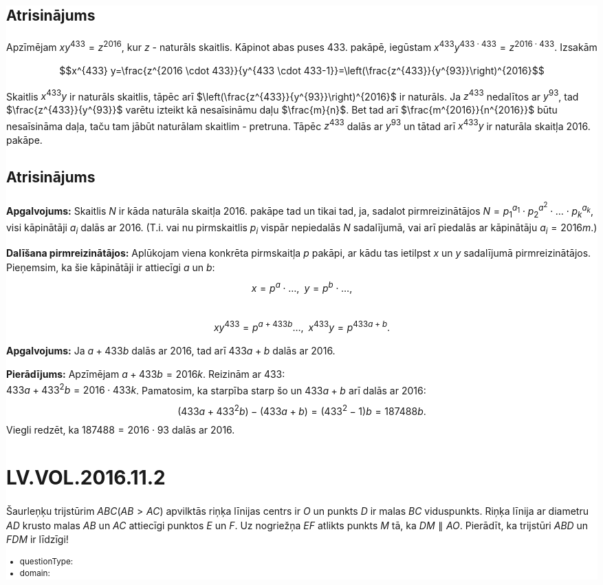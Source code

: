</small>

## Atrisinājums

Apzīmējam $xy^{433}=z^{2016}$, kur $z$ - naturāls skaitlis. Kāpinot abas puses 
$433.$ pakāpē, iegūstam $x^{433}y^{433 \cdot 433}=z^{2016 \cdot 433}$. Izsakām

$$x^{433} y=\frac{z^{2016 \cdot 433}}{y^{433 \cdot 433-1}}=\left(\frac{z^{433}}{y^{93}}\right)^{2016}$$

Skaitlis $x^{433}y$ ir naturāls skaitlis, tāpēc arī 
$\left(\frac{z^{433}}{y^{93}}\right)^{2016}$ ir naturāls. Ja $z^{433}$ 
nedalītos ar $y^{93}$, tad $\frac{z^{433}}{y^{93}}$ varētu izteikt kā 
nesaīsināmu daļu $\frac{m}{n}$. Bet tad arī $\frac{m^{2016}}{n^{2016}}$ būtu 
nesaīsināma daļa, taču tam jābūt naturālam skaitlim - pretruna. Tāpēc $z^{433}$
dalās ar $y^{93}$ un tātad arī $x^{433}y$ ir naturāla skaitļa $2016.$ pakāpe.



## Atrisinājums

**Apgalvojums:** Skaitlis $N$ ir kāda naturāla skaitļa 2016. pakāpe tad un 
tikai tad, ja, sadalot pirmreizinātājos $N=p_1^{a_1}\cdot{}p_2^{a^2}\cdot\ldots\cdot{}p_k^{a_k}$, 
visi kāpinātāji $a_i$ dalās ar $2016$. 
(T.i. vai nu pirmskaitlis $p_i$ vispār nepiedalās $N$ sadalījumā, vai arī piedalās
ar kāpinātāju $a_i = 2016m$.)

**Dalīšana pirmreizinātājos:** Aplūkojam viena konkrēta pirmskaitļa $p$
pakāpi, ar kādu tas ietilpst $x$ un $y$ sadalījumā pirmreizinātājos. 
Pieņemsim, ka šie kāpinātāji ir attiecīgi $a$ un $b$:  
$$x=p^a\cdot\ldots,\;\;y=p^b\cdot\ldots,$$    
$$xy^{433} = p^{a+433b}\ldots,\;\;x^{433}y = p^{433a+b}.$$

**Apgalvojums:** Ja $a+433b$ dalās ar $2016$, tad arī $433a+b$ dalās ar $2016$. 

**Pierādījums:** Apzīmējam $a+433b=2016k$. Reizinām ar $433$:  
$433a+433^2b=2016\cdot{}433k$. 
Pamatosim, ka starpība starp šo un $433a+b$ arī dalās ar $2016$:
$$(433a+433^2b) - (433a+b)=(433^2-1)b = 187488b.$$
Viegli redzēt, ka $187488=2016\cdot{}93$ dalās ar $2016$.





# <lo-sample/> LV.VOL.2016.11.2

Šaurleņķu trijstūrim $ABC(AB>AC)$ apvilktās riņķa līnijas centrs ir $O$ un 
punkts $D$ ir malas $BC$ viduspunkts. Riņķa līnija ar diametru $AD$ krusto 
malas $AB$ un $AC$ attiecīgi punktos $E$ un $F$. Uz nogriežņa $EF$ atlikts 
punkts $M$ tā, ka $DM \parallel AO$. Pierādīt, ka trijstūri $ABD$ un $FDM$ ir 
līdzīgi!

<small>

* questionType:
* domain:
